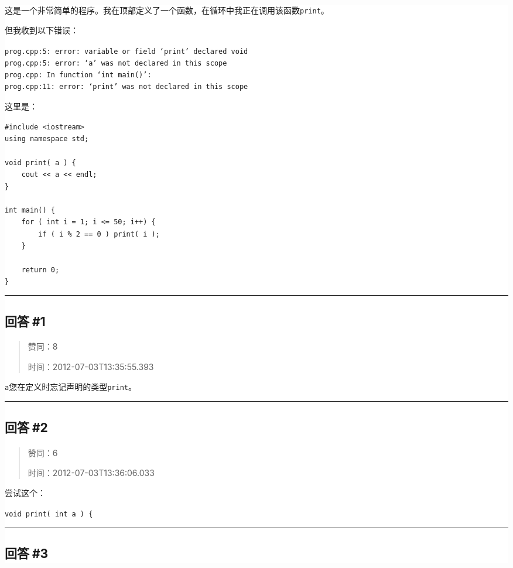 这是一个非常简单的程序。我在顶部定义了一个函数，在循环中我正在调用该函数`print`。

但我收到以下错误：

```
prog.cpp:5: error: variable or field ‘print’ declared void
prog.cpp:5: error: ‘a’ was not declared in this scope
prog.cpp: In function ‘int main()’:
prog.cpp:11: error: ‘print’ was not declared in this scope 
```

这里是：

```
#include <iostream>    
using namespace std;

void print( a ) {
    cout << a << endl;
}

int main() {
    for ( int i = 1; i <= 50; i++) {
        if ( i % 2 == 0 ) print( i );
    }

    return 0;
} 
```

* * *

## 回答 #1

> 赞同：8
> 
> 时间：2012-07-03T13:35:55.393

`a`您在定义时忘记声明的类型`print`。

* * *

## 回答 #2

> 赞同：6
> 
> 时间：2012-07-03T13:36:06.033

尝试这个：

```
void print( int a ) { 
```

* * *

## 回答 #3
